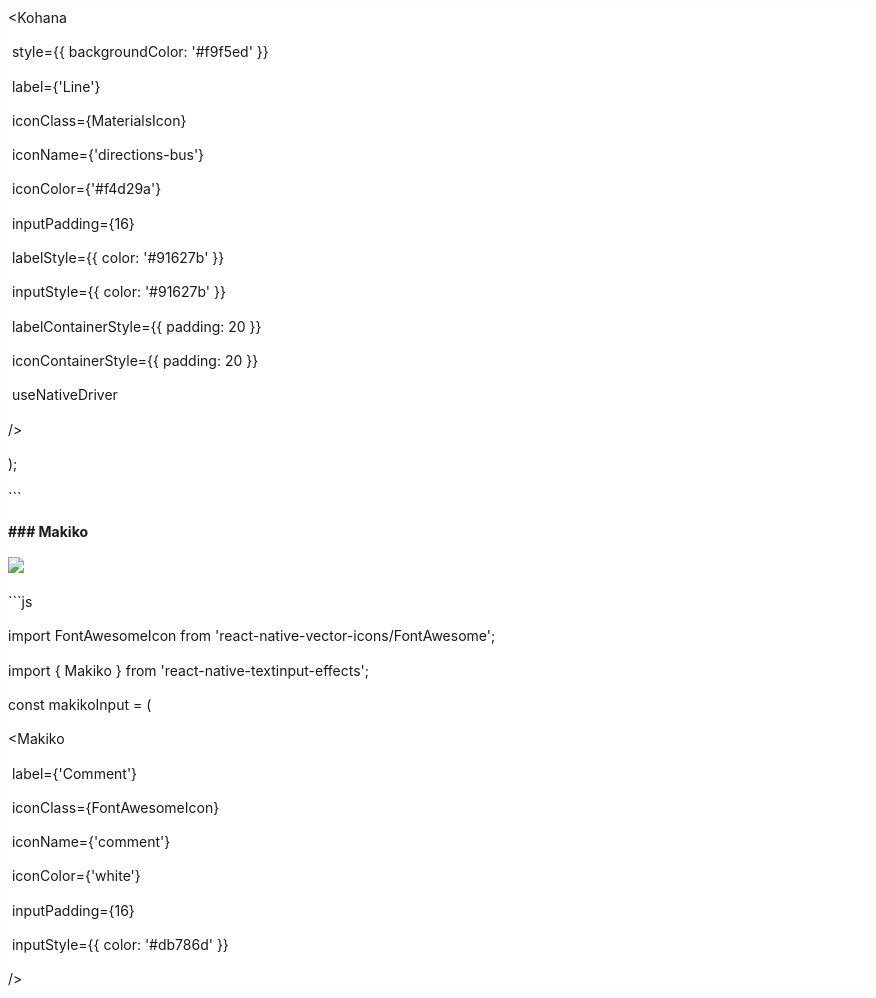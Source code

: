   <Kohana

​    style={{ backgroundColor: '#f9f5ed' }}

​    label={'Line'}

​    iconClass={MaterialsIcon}

​    iconName={'directions-bus'}

​    iconColor={'#f4d29a'}

​    inputPadding={16}

​    labelStyle={{ color: '#91627b' }}

​    inputStyle={{ color: '#91627b' }}

​    labelContainerStyle={{ padding: 20 }}

​    iconContainerStyle={{ padding: 20 }}

​    useNativeDriver

  />

);

\```



**### Makiko**



![](/Users/frewen/03.ProgramStudy/06.ReactNative/01.WorkSpace/TycheGitHubRN/blog/docs/screenshots/makiko.gif)





\```js

import FontAwesomeIcon from 'react-native-vector-icons/FontAwesome';

import { Makiko } from 'react-native-textinput-effects';



const makikoInput = (

  <Makiko

​    label={'Comment'}

​    iconClass={FontAwesomeIcon}

​    iconName={'comment'}

​    iconColor={'white'}

​    inputPadding={16}

​    inputStyle={{ color: '#db786d' }}

  />
